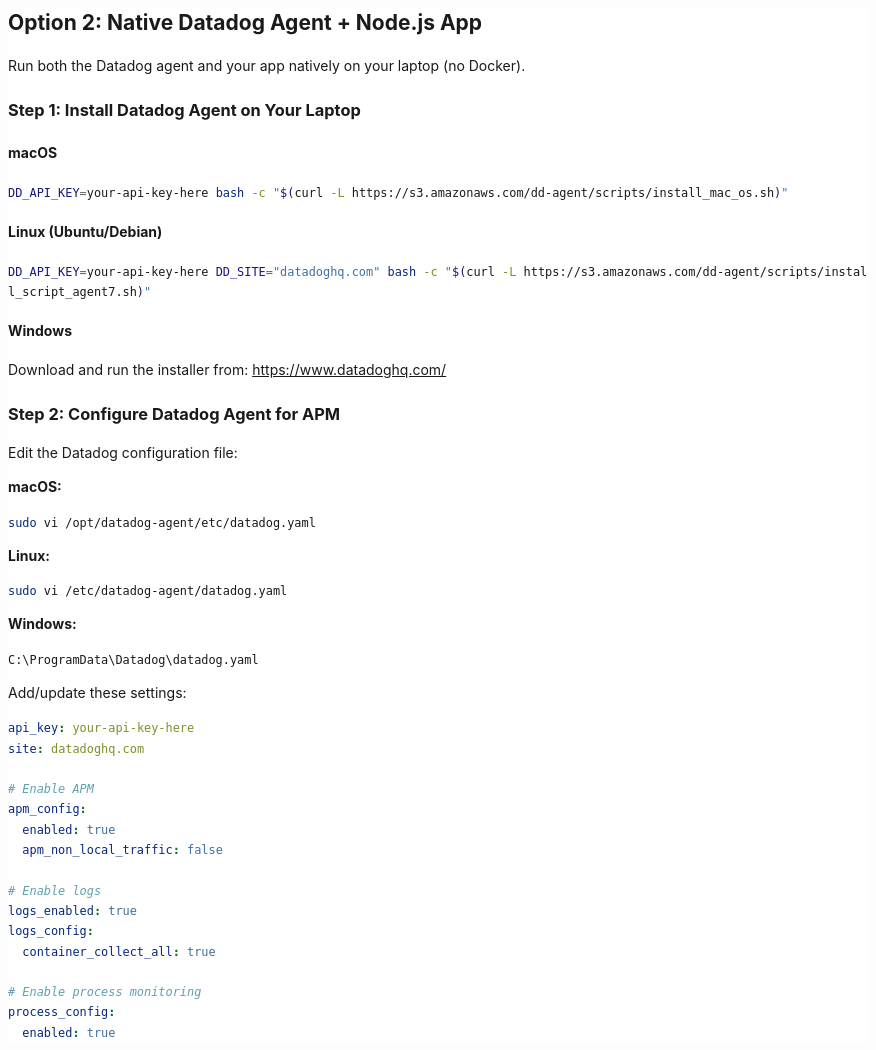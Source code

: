 
## Option 2: Native Datadog Agent + Node.js App

Run both the Datadog agent and your app natively on your laptop (no Docker).

### Step 1: Install Datadog Agent on Your Laptop

#### macOS
```bash
DD_API_KEY=your-api-key-here bash -c "$(curl -L https://s3.amazonaws.com/dd-agent/scripts/install_mac_os.sh)"
```

#### Linux (Ubuntu/Debian)
```bash
DD_API_KEY=your-api-key-here DD_SITE="datadoghq.com" bash -c "$(curl -L https://s3.amazonaws.com/dd-agent/scripts/install_script_agent7.sh)"
```

#### Windows
Download and run the installer from: https://www.datadoghq.com/

### Step 2: Configure Datadog Agent for APM

Edit the Datadog configuration file:

**macOS:**
```bash
sudo vi /opt/datadog-agent/etc/datadog.yaml
```

**Linux:**
```bash
sudo vi /etc/datadog-agent/datadog.yaml
```

**Windows:**
```
C:\ProgramData\Datadog\datadog.yaml
```

Add/update these settings:
```yaml
api_key: your-api-key-here
site: datadoghq.com

# Enable APM
apm_config:
  enabled: true
  apm_non_local_traffic: false

# Enable logs
logs_enabled: true
logs_config:
  container_collect_all: true

# Enable process monitoring
process_config:
  enabled: true
```
